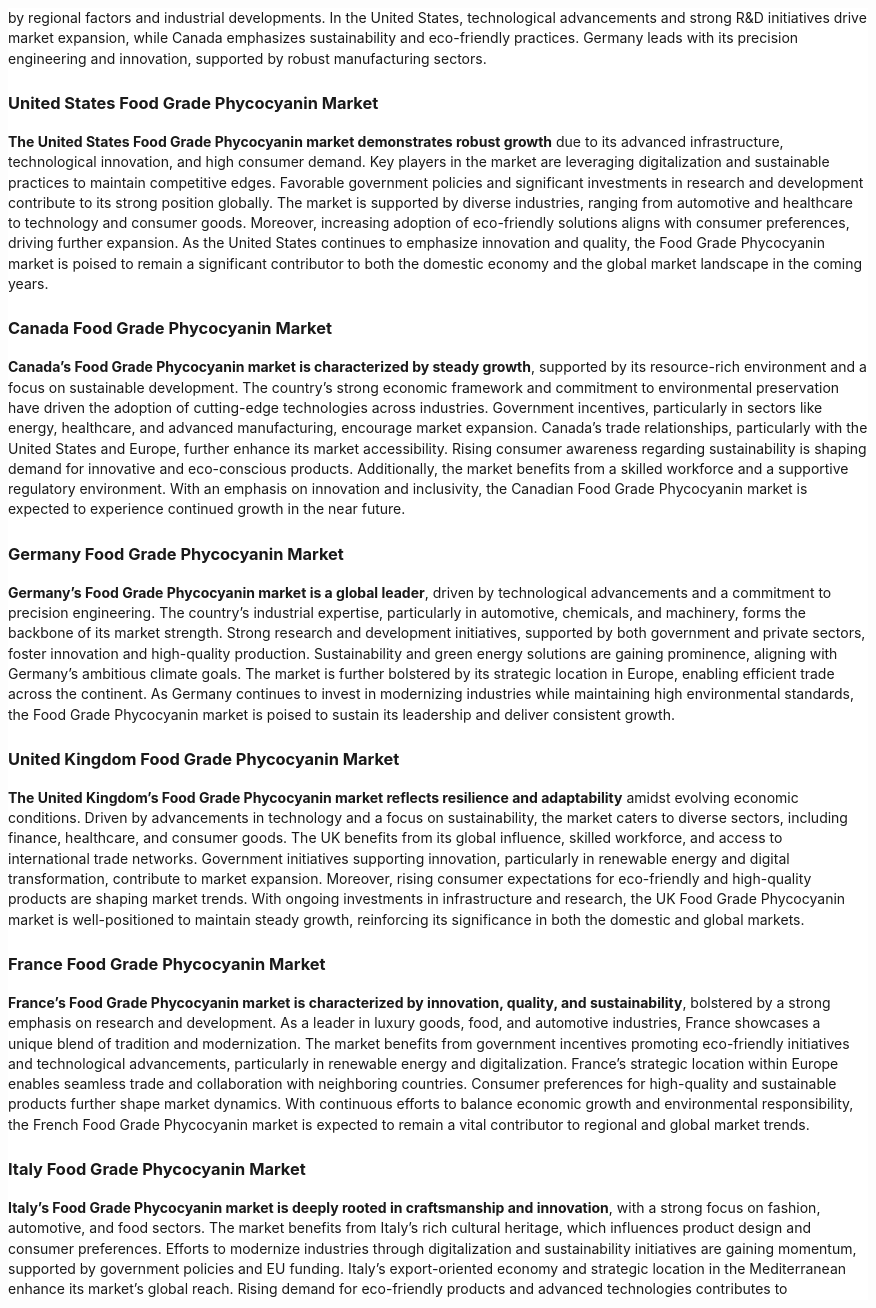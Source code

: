 by regional factors and industrial developments. In the United States, technological advancements and strong R&amp;D initiatives drive market expansion, while Canada emphasizes sustainability and eco-friendly practices. Germany leads with its precision engineering and innovation, supported by robust manufacturing sectors.</span></em></p></blockquote><h3><strong>United States Food Grade Phycocyanin Market</strong></h3><p><strong>The United States Food Grade Phycocyanin market demonstrates robust growth</strong> due to its advanced infrastructure, technological innovation, and high consumer demand. Key players in the market are leveraging digitalization and sustainable practices to maintain competitive edges. Favorable government policies and significant investments in research and development contribute to its strong position globally. The market is supported by diverse industries, ranging from automotive and healthcare to technology and consumer goods. Moreover, increasing adoption of eco-friendly solutions aligns with consumer preferences, driving further expansion. As the United States continues to emphasize innovation and quality, the Food Grade Phycocyanin market is poised to remain a significant contributor to both the domestic economy and the global market landscape in the coming years.</p><h3><strong>Canada Food Grade Phycocyanin Market</strong></h3><p><strong>Canada&rsquo;s Food Grade Phycocyanin market is characterized by steady growth</strong>, supported by its resource-rich environment and a focus on sustainable development. The country&rsquo;s strong economic framework and commitment to environmental preservation have driven the adoption of cutting-edge technologies across industries. Government incentives, particularly in sectors like energy, healthcare, and advanced manufacturing, encourage market expansion. Canada&rsquo;s trade relationships, particularly with the United States and Europe, further enhance its market accessibility. Rising consumer awareness regarding sustainability is shaping demand for innovative and eco-conscious products. Additionally, the market benefits from a skilled workforce and a supportive regulatory environment. With an emphasis on innovation and inclusivity, the Canadian Food Grade Phycocyanin market is expected to experience continued growth in the near future.</p><h3><strong>Germany Food Grade Phycocyanin Market</strong></h3><p><strong>Germany&rsquo;s Food Grade Phycocyanin market is a global leader</strong>, driven by technological advancements and a commitment to precision engineering. The country&rsquo;s industrial expertise, particularly in automotive, chemicals, and machinery, forms the backbone of its market strength. Strong research and development initiatives, supported by both government and private sectors, foster innovation and high-quality production. Sustainability and green energy solutions are gaining prominence, aligning with Germany&rsquo;s ambitious climate goals. The market is further bolstered by its strategic location in Europe, enabling efficient trade across the continent. As Germany continues to invest in modernizing industries while maintaining high environmental standards, the Food Grade Phycocyanin market is poised to sustain its leadership and deliver consistent growth.</p><h3><strong>United Kingdom Food Grade Phycocyanin Market</strong></h3><p><strong>The United Kingdom&rsquo;s Food Grade Phycocyanin market reflects resilience and adaptability</strong> amidst evolving economic conditions. Driven by advancements in technology and a focus on sustainability, the market caters to diverse sectors, including finance, healthcare, and consumer goods. The UK benefits from its global influence, skilled workforce, and access to international trade networks. Government initiatives supporting innovation, particularly in renewable energy and digital transformation, contribute to market expansion. Moreover, rising consumer expectations for eco-friendly and high-quality products are shaping market trends. With ongoing investments in infrastructure and research, the UK Food Grade Phycocyanin market is well-positioned to maintain steady growth, reinforcing its significance in both the domestic and global markets.</p><h3><strong>France Food Grade Phycocyanin Market</strong></h3><p><strong>France&rsquo;s Food Grade Phycocyanin market is characterized by innovation, quality, and sustainability</strong>, bolstered by a strong emphasis on research and development. As a leader in luxury goods, food, and automotive industries, France showcases a unique blend of tradition and modernization. The market benefits from government incentives promoting eco-friendly initiatives and technological advancements, particularly in renewable energy and digitalization. France&rsquo;s strategic location within Europe enables seamless trade and collaboration with neighboring countries. Consumer preferences for high-quality and sustainable products further shape market dynamics. With continuous efforts to balance economic growth and environmental responsibility, the French Food Grade Phycocyanin market is expected to remain a vital contributor to regional and global market trends.</p><h3><strong>Italy Food Grade Phycocyanin Market</strong></h3><p><strong>Italy&rsquo;s Food Grade Phycocyanin market is deeply rooted in craftsmanship and innovation</strong>, with a strong focus on fashion, automotive, and food sectors. The market benefits from Italy&rsquo;s rich cultural heritage, which influences product design and consumer preferences. Efforts to modernize industries through digitalization and sustainability initiatives are gaining momentum, supported by government policies and EU funding. Italy&rsquo;s export-oriented economy and strategic location in the Mediterranean enhance its market&rsquo;s global reach. Rising demand for eco-friendly products and advanced technologies contributes to